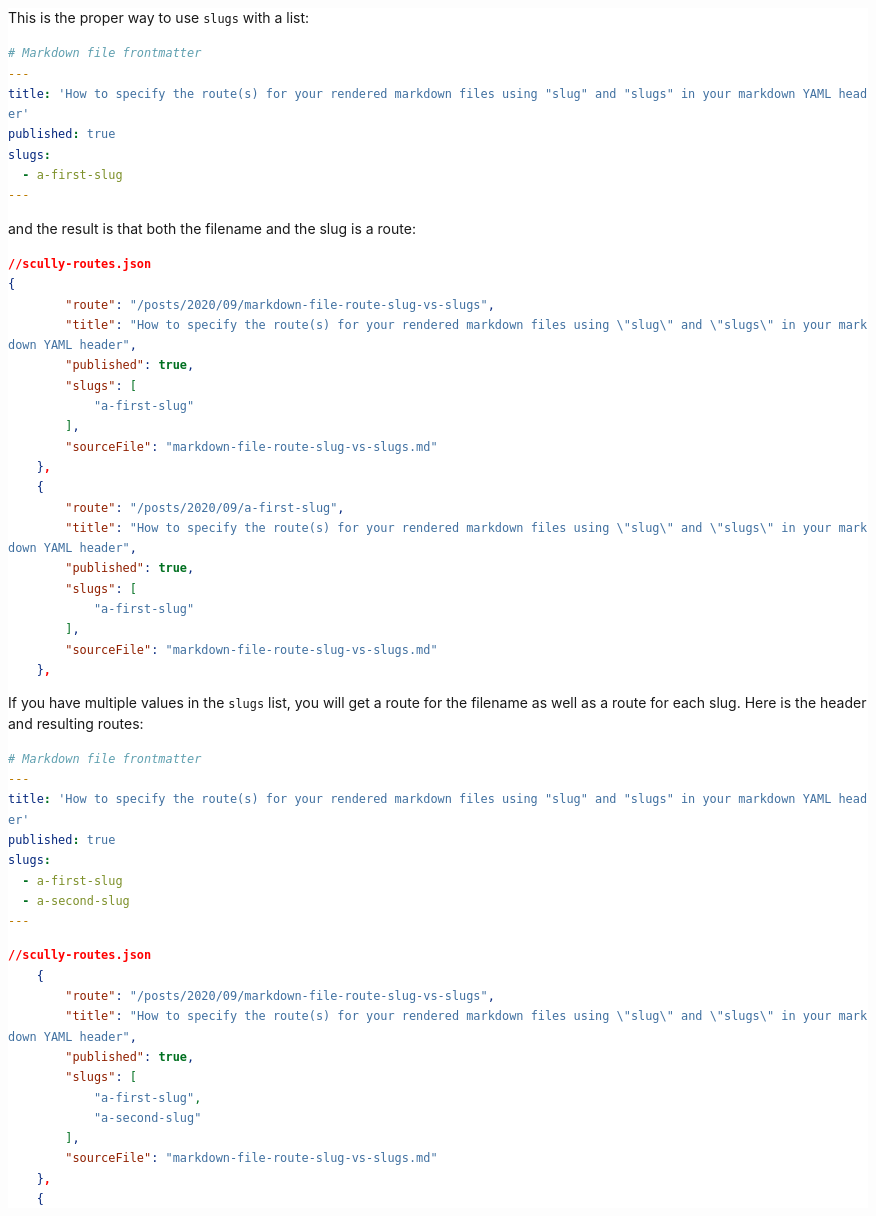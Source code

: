 This is the proper way to use `slugs` with a list:

```yaml
# Markdown file frontmatter
---
title: 'How to specify the route(s) for your rendered markdown files using "slug" and "slugs" in your markdown YAML header'
published: true
slugs: 
  - a-first-slug
---
```

and the result is that both the filename and the slug is a route:

```json
//scully-routes.json
{
        "route": "/posts/2020/09/markdown-file-route-slug-vs-slugs",
        "title": "How to specify the route(s) for your rendered markdown files using \"slug\" and \"slugs\" in your markdown YAML header",
        "published": true,
        "slugs": [
            "a-first-slug"
        ],
        "sourceFile": "markdown-file-route-slug-vs-slugs.md"
    },
    {
        "route": "/posts/2020/09/a-first-slug",
        "title": "How to specify the route(s) for your rendered markdown files using \"slug\" and \"slugs\" in your markdown YAML header",
        "published": true,
        "slugs": [
            "a-first-slug"
        ],
        "sourceFile": "markdown-file-route-slug-vs-slugs.md"
    },
```

If you have multiple values in the `slugs` list, you will get a route for the filename as well as a route for each slug.  Here is the header and resulting routes:

```yaml
# Markdown file frontmatter
---
title: 'How to specify the route(s) for your rendered markdown files using "slug" and "slugs" in your markdown YAML header'
published: true
slugs: 
  - a-first-slug
  - a-second-slug
---
```

```json
//scully-routes.json
    {
        "route": "/posts/2020/09/markdown-file-route-slug-vs-slugs",
        "title": "How to specify the route(s) for your rendered markdown files using \"slug\" and \"slugs\" in your markdown YAML header",
        "published": true,
        "slugs": [
            "a-first-slug",
            "a-second-slug"
        ],
        "sourceFile": "markdown-file-route-slug-vs-slugs.md"
    },
    {
```